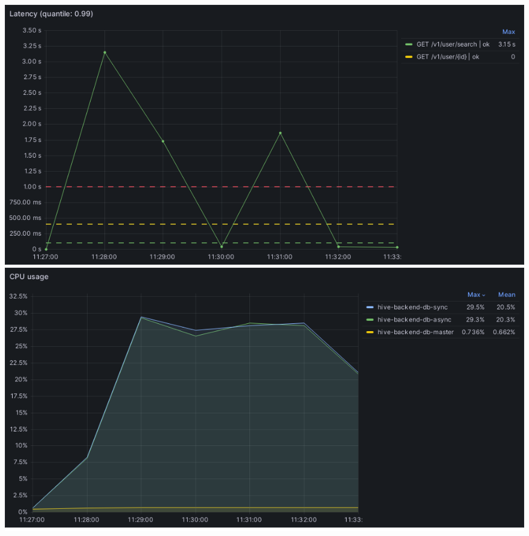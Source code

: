 ![Latency, p99](replicas-search-users-latency-p99.png)
![CPU usage](replicas-search-users-cpu-usage.png)